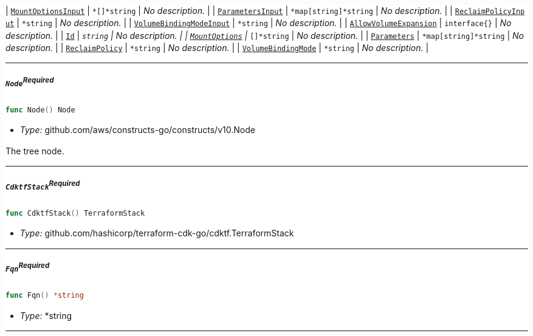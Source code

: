 | <code><a href="#@cdktf/provider-kubernetes.dataKubernetesStorageClass.DataKubernetesStorageClass.property.mountOptionsInput">MountOptionsInput</a></code> | <code>*[]*string</code> | *No description.* |
| <code><a href="#@cdktf/provider-kubernetes.dataKubernetesStorageClass.DataKubernetesStorageClass.property.parametersInput">ParametersInput</a></code> | <code>*map[string]*string</code> | *No description.* |
| <code><a href="#@cdktf/provider-kubernetes.dataKubernetesStorageClass.DataKubernetesStorageClass.property.reclaimPolicyInput">ReclaimPolicyInput</a></code> | <code>*string</code> | *No description.* |
| <code><a href="#@cdktf/provider-kubernetes.dataKubernetesStorageClass.DataKubernetesStorageClass.property.volumeBindingModeInput">VolumeBindingModeInput</a></code> | <code>*string</code> | *No description.* |
| <code><a href="#@cdktf/provider-kubernetes.dataKubernetesStorageClass.DataKubernetesStorageClass.property.allowVolumeExpansion">AllowVolumeExpansion</a></code> | <code>interface{}</code> | *No description.* |
| <code><a href="#@cdktf/provider-kubernetes.dataKubernetesStorageClass.DataKubernetesStorageClass.property.id">Id</a></code> | <code>*string</code> | *No description.* |
| <code><a href="#@cdktf/provider-kubernetes.dataKubernetesStorageClass.DataKubernetesStorageClass.property.mountOptions">MountOptions</a></code> | <code>*[]*string</code> | *No description.* |
| <code><a href="#@cdktf/provider-kubernetes.dataKubernetesStorageClass.DataKubernetesStorageClass.property.parameters">Parameters</a></code> | <code>*map[string]*string</code> | *No description.* |
| <code><a href="#@cdktf/provider-kubernetes.dataKubernetesStorageClass.DataKubernetesStorageClass.property.reclaimPolicy">ReclaimPolicy</a></code> | <code>*string</code> | *No description.* |
| <code><a href="#@cdktf/provider-kubernetes.dataKubernetesStorageClass.DataKubernetesStorageClass.property.volumeBindingMode">VolumeBindingMode</a></code> | <code>*string</code> | *No description.* |

---

##### `Node`<sup>Required</sup> <a name="Node" id="@cdktf/provider-kubernetes.dataKubernetesStorageClass.DataKubernetesStorageClass.property.node"></a>

```go
func Node() Node
```

- *Type:* github.com/aws/constructs-go/constructs/v10.Node

The tree node.

---

##### `CdktfStack`<sup>Required</sup> <a name="CdktfStack" id="@cdktf/provider-kubernetes.dataKubernetesStorageClass.DataKubernetesStorageClass.property.cdktfStack"></a>

```go
func CdktfStack() TerraformStack
```

- *Type:* github.com/hashicorp/terraform-cdk-go/cdktf.TerraformStack

---

##### `Fqn`<sup>Required</sup> <a name="Fqn" id="@cdktf/provider-kubernetes.dataKubernetesStorageClass.DataKubernetesStorageClass.property.fqn"></a>

```go
func Fqn() *string
```

- *Type:* *string

---
